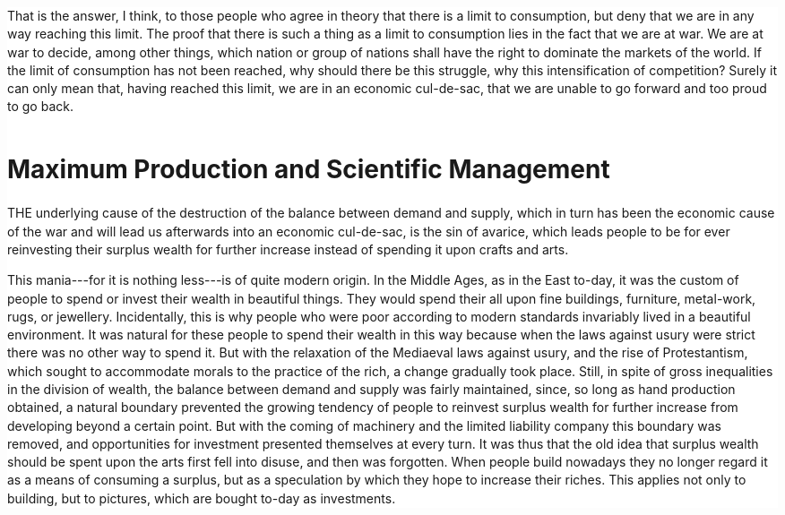 That is the answer, I think, to those people who agree in
theory that there is a limit to consumption, but deny that
we are in any way reaching this limit. The proof that there
is such a thing as a limit to consumption lies in the fact
that we are at war. We are at war to decide, among other
things, which nation or group of nations shall have the
right to dominate the markets of the world. If the limit of
consumption has not been reached, why should there be this
struggle, why this intensification of competition? Surely it
can only mean that, having reached this limit, we are in an
economic cul-de-sac, that we are unable to go forward and
too proud to go back.

# Maximum Production and Scientific Management

THE underlying cause of the destruction of the balance
between demand and supply, which in turn has been the
economic cause of the war and will lead us afterwards into
an economic cul-de-sac, is the sin of avarice, which leads
people to be for ever reinvesting their surplus wealth for
further increase instead of spending it upon crafts and
arts.

This mania---for it is nothing less---is of quite modern
origin. In the Middle Ages, as in the East to-day, it was
the custom of people to spend or invest their wealth in
beautiful things. They would spend their all upon fine
buildings, furniture, metal-work, rugs, or jewellery.
Incidentally, this is why people who were poor according to
modern standards invariably lived in a beautiful
environment. It was natural for these people to spend their
wealth in this way because when the laws against usury were
strict there was no other way to spend it. But with the
relaxation of the Mediaeval laws against usury, and the rise
of Protestantism, which sought to accommodate morals to the
practice of the rich, a change gradually took place. Still,
in spite of gross inequalities in the division of wealth,
the balance between demand and supply was fairly maintained,
since, so long as hand production obtained, a natural
boundary prevented the growing tendency of people to
reinvest surplus wealth for further increase from developing
beyond a certain point. But with the coming of machinery and
the limited liability company this boundary was removed, and
opportunities for investment presented themselves at every
turn. It was thus that the old idea that surplus wealth
should be spent upon the arts first fell into disuse, and
then was forgotten. When people build nowadays they no
longer regard it as a means of consuming a surplus, but as a
speculation by which they hope to increase their riches.
This applies not only to building, but to pictures, which
are bought to-day as investments.

